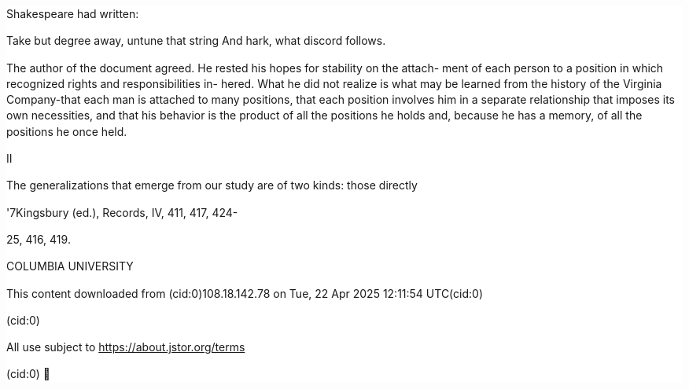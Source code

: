  Shakespeare had written:

 Take but degree away, untune that string
 And hark, what discord follows.

 The author of the document agreed. He
 rested his hopes for stability on the attach-
 ment of each person to a position in which
 recognized rights and responsibilities in-
 hered. What he did not realize is what may
 be learned from the history of the Virginia
 Company-that each man is attached to
 many positions, that each position involves
 him in a separate relationship that imposes
 its own necessities, and that his behavior is
 the product of all the positions he holds
 and, because he has a memory, of all the
 positions he once held.

 II

 The generalizations that emerge from
 our study are of two kinds: those directly

 '7Kingsbury (ed.), Records, IV, 411, 417, 424-

 25, 416, 419.

 COLUMBIA UNIVERSITY

This content downloaded from 
(cid:0)108.18.142.78 on Tue, 22 Apr 2025 12:11:54 UTC(cid:0)

(cid:0) 

All use subject to https://about.jstor.org/terms

(cid:0)
